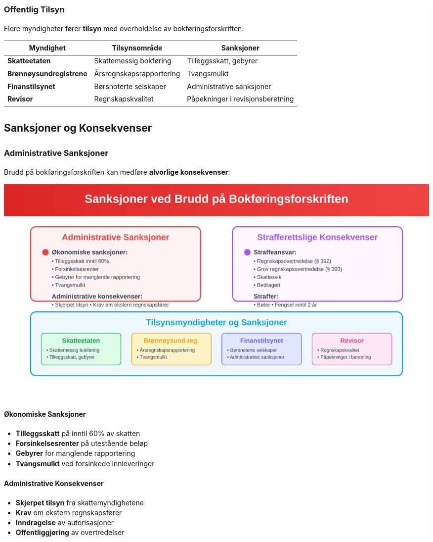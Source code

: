 ### Offentlig Tilsyn

Flere myndigheter fører **tilsyn** med overholdelse av bokføringsforskriften:

| Myndighet | Tilsynsområde | Sanksjoner |
|-----------|---------------|------------|
| **Skatteetaten** | Skattemessig bokføring | Tilleggsskatt, gebyrer |
| **Brønnøysundregistrene** | Årsregnskapsrapportering | Tvangsmulkt |
| **Finanstilsynet** | Børsnoterte selskaper | Administrative sanksjoner |
| **Revisor** | Regnskapskvalitet | Påpekninger i revisjonsberetning |

## Sanksjoner og Konsekvenser

### Administrative Sanksjoner

Brudd på bokføringsforskriften kan medføre **alvorlige konsekvenser**:

![Sanksjoner ved brudd på bokføringsforskriften](sanksjoner-oversikt.svg)

#### Økonomiske Sanksjoner
- **Tilleggsskatt** på inntil 60% av skatten
- **Forsinkelsesrenter** på utestående beløp
- **Gebyrer** for manglende rapportering
- **Tvangsmulkt** ved forsinkede innleveringer

#### Administrative Konsekvenser
- **Skjerpet tilsyn** fra skattemyndighetene
- **Krav** om ekstern regnskapsfører
- **Inndragelse** av autorisasjoner
- **Offentliggjøring** av overtredelser
